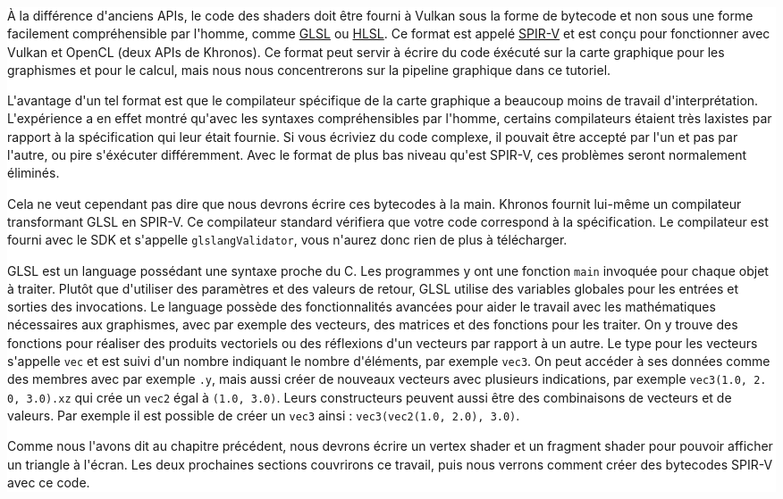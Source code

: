 À la différence d'anciens APIs, le code des shaders doit être fourni à Vulkan sous la forme de bytecode et non sous une
forme facilement compréhensible par l'homme, comme [GLSL](https://en.wikipedia.org/wiki/OpenGL_Shading_Language) ou
[HLSL](https://en.wikipedia.org/wiki/High-Level_Shading_Language). Ce format est appelé
[SPIR-V](https://www.khronos.org/spir) et est conçu pour fonctionner avec Vulkan et OpenCL (deux APIs de Khronos). Ce
format peut servir à écrire du code éxécuté sur la carte graphique pour les graphismes et pour le calcul, mais nous 
nous concentrerons sur la pipeline graphique dans ce tutoriel.

L'avantage d'un tel format est que le compilateur spécifique de la carte graphique a beaucoup moins de travail 
d'interprétation. L'expérience a en effet montré qu'avec les syntaxes compréhensibles par l'homme, certains
compilateurs étaient très laxistes par rapport à la spécification qui leur était fournie. Si vous écriviez du code
complexe, il pouvait être accepté par l'un et pas par l'autre, ou pire s'éxécuter différemment. Avec le format de
plus bas niveau qu'est SPIR-V, ces problèmes seront normalement éliminés.

Cela ne veut cependant pas dire que nous devrons écrire ces bytecodes à la main. Khronos fournit lui-même un 
compilateur transformant GLSL en SPIR-V. Ce compilateur standard vérifiera que votre code correspond à la spécification.
Le compilateur est fourni avec le SDK et s'appelle `glslangValidator`, vous n'aurez donc rien de plus à télécharger.

GLSL est un language possédant une syntaxe proche du C. Les programmes y ont une fonction `main` invoquée pour chaque 
objet à traiter. Plutôt que d'utiliser des paramètres et des valeurs de retour, GLSL utilise des variables globales 
pour les entrées et sorties des invocations. Le language possède des fonctionnalités avancées pour aider le travail 
avec les mathématiques nécessaires aux graphismes, avec par exemple des vecteurs, des matrices et des fonctions pour 
les traiter. On y trouve des fonctions pour réaliser des produits vectoriels ou des réflexions d'un vecteurs par 
rapport à un autre. Le type pour les vecteurs s'appelle `vec` et est suivi d'un nombre indiquant le nombre d'éléments,
par exemple `vec3`. On peut accéder à ses données comme des membres avec par exemple `.y`, mais aussi créer de nouveaux
vecteurs avec plusieurs indications, par exemple `vec3(1.0, 2.0, 3.0).xz` qui crée un `vec2` égal à `(1.0, 3.0)`. 
Leurs constructeurs peuvent aussi être des combinaisons de vecteurs et de valeurs. Par exemple il est possible de
créer un `vec3` ainsi : `vec3(vec2(1.0, 2.0), 3.0)`.

Comme nous l'avons dit au chapitre précédent, nous devrons écrire un vertex shader et un fragment shader pour pouvoir
afficher un triangle à l'écran. Les deux prochaines sections couvrirons ce travail, puis nous verrons comment créer 
des bytecodes SPIR-V avec ce code.
